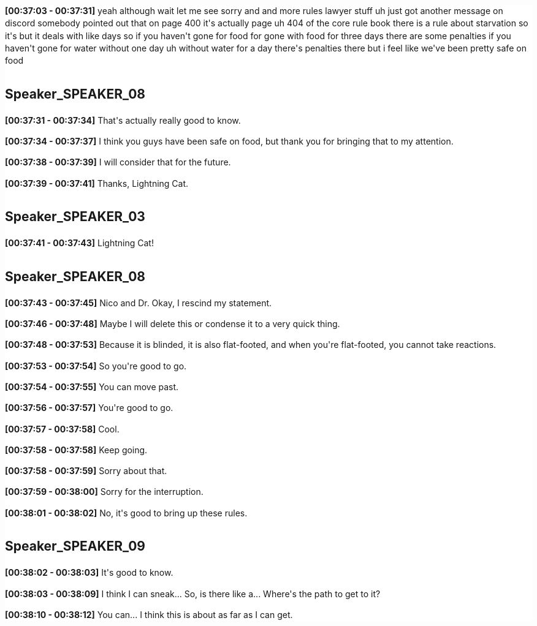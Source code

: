 **[00:37:03 - 00:37:31]** yeah although wait let me see sorry and and more rules lawyer stuff uh just got another message on discord somebody pointed out that on page 400 it's actually page uh 404 of the core rule book there is a rule about starvation so it's but it deals with like days so if you haven't gone for food for gone with food for three days there are some penalties if you haven't gone for water without one day uh without water for a day there's penalties there but i feel like we've been pretty safe on food


## Speaker_SPEAKER_08

**[00:37:31 - 00:37:34]** That's actually really good to know.

**[00:37:34 - 00:37:37]** I think you guys have been safe on food, but thank you for bringing that to my attention.

**[00:37:38 - 00:37:39]** I will consider that for the future.

**[00:37:39 - 00:37:41]** Thanks, Lightning Cat.


## Speaker_SPEAKER_03

**[00:37:41 - 00:37:43]** Lightning Cat!


## Speaker_SPEAKER_08

**[00:37:43 - 00:37:45]** Nico and Dr. Okay, I rescind my statement.

**[00:37:46 - 00:37:48]** Maybe I will delete this or condense it to a very quick thing.

**[00:37:48 - 00:37:53]** Because it is blinded, it is also flat-footed, and when you're flat-footed, you cannot take reactions.

**[00:37:53 - 00:37:54]** So you're good to go.

**[00:37:54 - 00:37:55]** You can move past.

**[00:37:56 - 00:37:57]** You're good to go.

**[00:37:57 - 00:37:58]** Cool.

**[00:37:58 - 00:37:58]** Keep going.

**[00:37:58 - 00:37:59]** Sorry about that.

**[00:37:59 - 00:38:00]** Sorry for the interruption.

**[00:38:01 - 00:38:02]** No, it's good to bring up these rules.


## Speaker_SPEAKER_09

**[00:38:02 - 00:38:03]** It's good to know.

**[00:38:03 - 00:38:09]** I think I can sneak... So, is there like a... Where's the path to get to it?

**[00:38:10 - 00:38:12]** You can... I think this is about as far as I can get.
